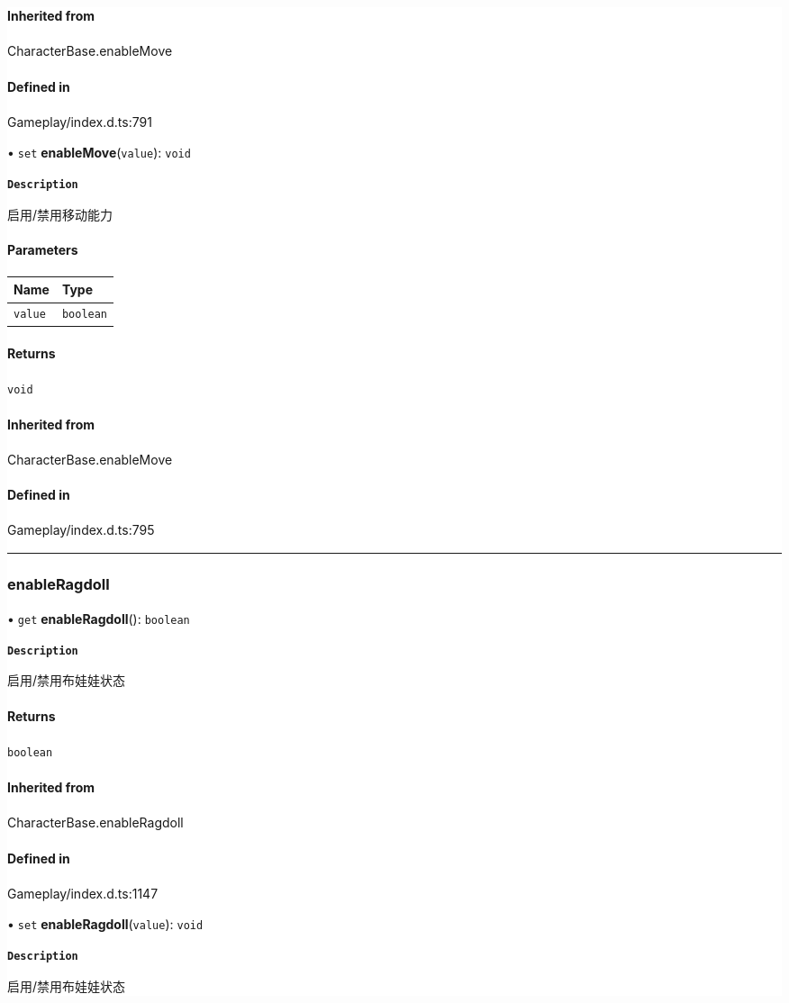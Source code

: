 #### Inherited from

CharacterBase.enableMove

#### Defined in

Gameplay/index.d.ts:791

• `set` **enableMove**(`value`): `void`

**`Description`**

启用/禁用移动能力

#### Parameters

| Name    | Type      |
| :------ | :-------- |
| `value` | `boolean` |

#### Returns

`void`

#### Inherited from

CharacterBase.enableMove

#### Defined in

Gameplay/index.d.ts:795

---

### enableRagdoll

• `get` **enableRagdoll**(): `boolean`

**`Description`**

启用/禁用布娃娃状态

#### Returns

`boolean`

#### Inherited from

CharacterBase.enableRagdoll

#### Defined in

Gameplay/index.d.ts:1147

• `set` **enableRagdoll**(`value`): `void`

**`Description`**

启用/禁用布娃娃状态

